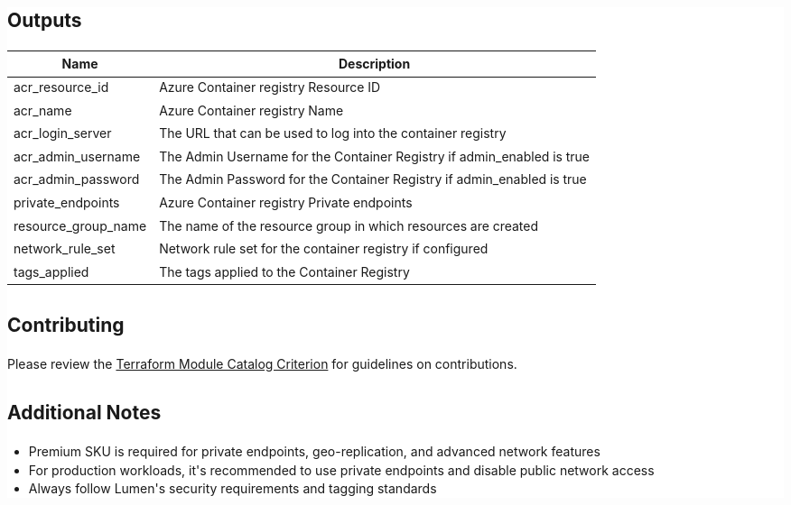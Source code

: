 ## Outputs
| Name | Description |
|------|-------------|
| acr_resource_id | Azure Container registry Resource ID |
| acr_name | Azure Container registry Name |
| acr_login_server | The URL that can be used to log into the container registry |
| acr_admin_username | The Admin Username for the Container Registry if admin_enabled is true |
| acr_admin_password | The Admin Password for the Container Registry if admin_enabled is true |
| private_endpoints | Azure Container registry Private endpoints |
| resource_group_name | The name of the resource group in which resources are created |
| network_rule_set | Network rule set for the container registry if configured |
| tags_applied | The tags applied to the Container Registry |

## Contributing
Please review the [Terraform Module Catalog Criterion](../Azure_Terraform_Module_Catalog_Criterion.txt) for guidelines on contributions.

## Additional Notes
- Premium SKU is required for private endpoints, geo-replication, and advanced network features
- For production workloads, it's recommended to use private endpoints and disable public network access
- Always follow Lumen's security requirements and tagging standards
